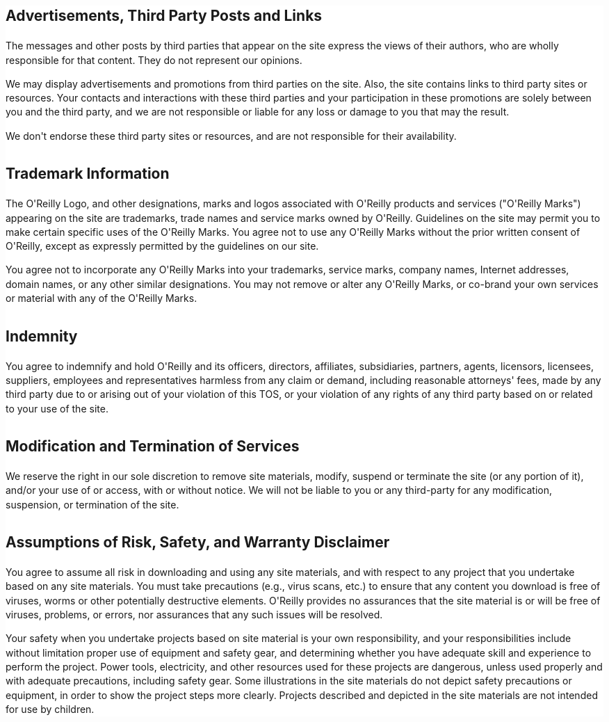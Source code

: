 Advertisements, Third Party Posts and Links
-------------------------------------------

The messages and other posts by third parties that appear on the site express the views of their authors, who are wholly responsible for that content. They do not represent our opinions.

We may display advertisements and promotions from third parties on the site. Also, the site contains links to third party sites or resources. Your contacts and interactions with these third parties and your participation in these promotions are solely between you and the third party, and we are not responsible or liable for any loss or damage to you that may the result.

We don't endorse these third party sites or resources, and are not responsible for their availability.

Trademark Information
---------------------

The O'Reilly Logo, and other designations, marks and logos associated with O'Reilly products and services ("O'Reilly Marks") appearing on the site are trademarks, trade names and service marks owned by O'Reilly. Guidelines on the site may permit you to make certain specific uses of the O'Reilly Marks. You agree not to use any O'Reilly Marks without the prior written consent of O'Reilly, except as expressly permitted by the guidelines on our site.

You agree not to incorporate any O'Reilly Marks into your trademarks, service marks, company names, Internet addresses, domain names, or any other similar designations. You may not remove or alter any O'Reilly Marks, or co-brand your own services or material with any of the O'Reilly Marks.

Indemnity
---------

You agree to indemnify and hold O'Reilly and its officers, directors, affiliates, subsidiaries, partners, agents, licensors, licensees, suppliers, employees and representatives harmless from any claim or demand, including reasonable attorneys' fees, made by any third party due to or arising out of your violation of this TOS, or your violation of any rights of any third party based on or related to your use of the site.

Modification and Termination of Services
----------------------------------------

We reserve the right in our sole discretion to remove site materials, modify, suspend or terminate the site (or any portion of it), and/or your use of or access, with or without notice. We will not be liable to you or any third-party for any modification, suspension, or termination of the site.

Assumptions of Risk, Safety, and Warranty Disclaimer
----------------------------------------------------

You agree to assume all risk in downloading and using any site materials, and with respect to any project that you undertake based on any site materials. You must take precautions (e.g., virus scans, etc.) to ensure that any content you download is free of viruses, worms or other potentially destructive elements. O'Reilly provides no assurances that the site material is or will be free of viruses, problems, or errors, nor assurances that any such issues will be resolved.

Your safety when you undertake projects based on site material is your own responsibility, and your responsibilities include without limitation proper use of equipment and safety gear, and determining whether you have adequate skill and experience to perform the project. Power tools, electricity, and other resources used for these projects are dangerous, unless used properly and with adequate precautions, including safety gear. Some illustrations in the site materials do not depict safety precautions or equipment, in order to show the project steps more clearly. Projects described and depicted in the site materials are not intended for use by children.
